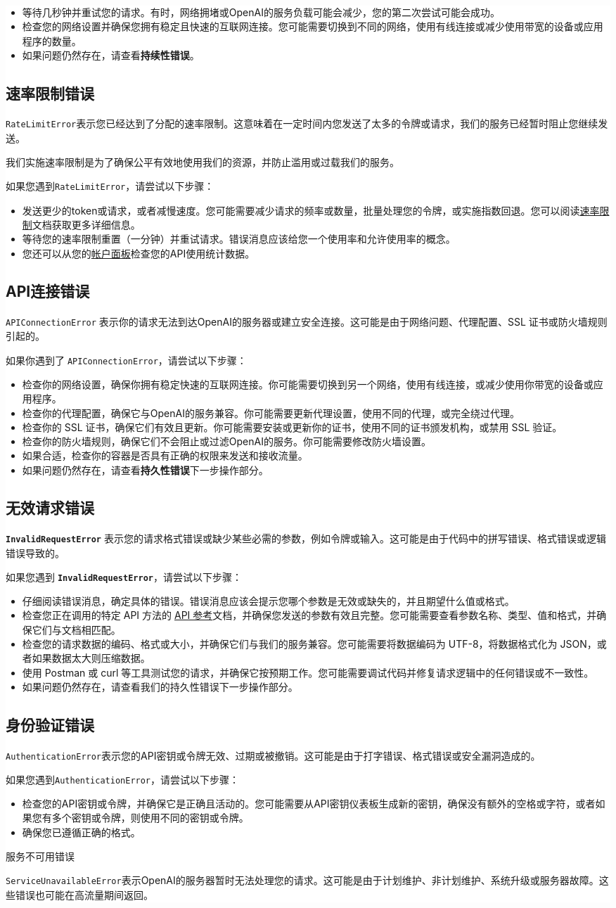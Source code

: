 - 等待几秒钟并重试您的请求。有时，网络拥堵或OpenAI的服务负载可能会减少，您的第二次尝试可能会成功。
- 检查您的网络设置并确保您拥有稳定且快速的互联网连接。您可能需要切换到不同的网络，使用有线连接或减少使用带宽的设备或应用程序的数量。
- 如果问题仍然存在，请查看**持续性错误**。

## 速率限制错误

`RateLimitError`表示您已经达到了分配的速率限制。这意味着在一定时间内您发送了太多的令牌或请求，我们的服务已经暂时阻止您继续发送。

我们实施速率限制是为了确保公平有效地使用我们的资源，并防止滥用或过载我们的服务。

如果您遇到`RateLimitError`，请尝试以下步骤：

- 发送更少的token或请求，或者减慢速度。您可能需要减少请求的频率或数量，批量处理您的令牌，或实施指数回退。您可以阅读[速率限制](%E9%80%9F%E7%8E%87%E9%99%90%E5%88%B6%200471847fe50648578f3bc38f0277d984.md)文档获取更多详细信息。
- 等待您的速率限制重置（一分钟）并重试请求。错误消息应该给您一个使用率和允许使用率的概念。
- 您还可以从您的[帐户面板](https://platform.openai.com/account/usage)检查您的API使用统计数据。

## API连接错误

`APIConnectionError` 表示你的请求无法到达OpenAI的服务器或建立安全连接。这可能是由于网络问题、代理配置、SSL 证书或防火墙规则引起的。

如果你遇到了 `APIConnectionError`，请尝试以下步骤：

- 检查你的网络设置，确保你拥有稳定快速的互联网连接。你可能需要切换到另一个网络，使用有线连接，或减少使用你带宽的设备或应用程序。
- 检查你的代理配置，确保它与OpenAI的服务兼容。你可能需要更新代理设置，使用不同的代理，或完全绕过代理。
- 检查你的 SSL 证书，确保它们有效且更新。你可能需要安装或更新你的证书，使用不同的证书颁发机构，或禁用 SSL 验证。
- 检查你的防火墙规则，确保它们不会阻止或过滤OpenAI的服务。你可能需要修改防火墙设置。
- 如果合适，检查你的容器是否具有正确的权限来发送和接收流量。
- 如果问题仍然存在，请查看**持久性错误**下一步操作部分。

## 无效请求错误

**`InvalidRequestError`** 表示您的请求格式错误或缺少某些必需的参数，例如令牌或输入。这可能是由于代码中的拼写错误、格式错误或逻辑错误导致的。

如果您遇到 **`InvalidRequestError`**，请尝试以下步骤：

- 仔细阅读错误消息，确定具体的错误。错误消息应该会提示您哪个参数是无效或缺失的，并且期望什么值或格式。
- 检查您正在调用的特定 API 方法的 [API 参考](API%20%E5%8F%82%E8%80%83%20c2bed70f8d8342f9b28c55322830f7f5.md)文档，并确保您发送的参数有效且完整。您可能需要查看参数名称、类型、值和格式，并确保它们与文档相匹配。
- 检查您的请求数据的编码、格式或大小，并确保它们与我们的服务兼容。您可能需要将数据编码为 UTF-8，将数据格式化为 JSON，或者如果数据太大则压缩数据。
- 使用 Postman 或 curl 等工具测试您的请求，并确保它按预期工作。您可能需要调试代码并修复请求逻辑中的任何错误或不一致性。
- 如果问题仍然存在，请查看我们的持久性错误下一步操作部分。

## **身份验证错误**

`AuthenticationError`表示您的API密钥或令牌无效、过期或被撤销。这可能是由于打字错误、格式错误或安全漏洞造成的。

如果您遇到`AuthenticationError`，请尝试以下步骤：

- 检查您的API密钥或令牌，并确保它是正确且活动的。您可能需要从API密钥仪表板生成新的密钥，确保没有额外的空格或字符，或者如果您有多个密钥或令牌，则使用不同的密钥或令牌。
- 确保您已遵循正确的格式。

服务不可用错误

`ServiceUnavailableError`表示OpenAI的服务器暂时无法处理您的请求。这可能是由于计划维护、非计划维护、系统升级或服务器故障。这些错误也可能在高流量期间返回。
